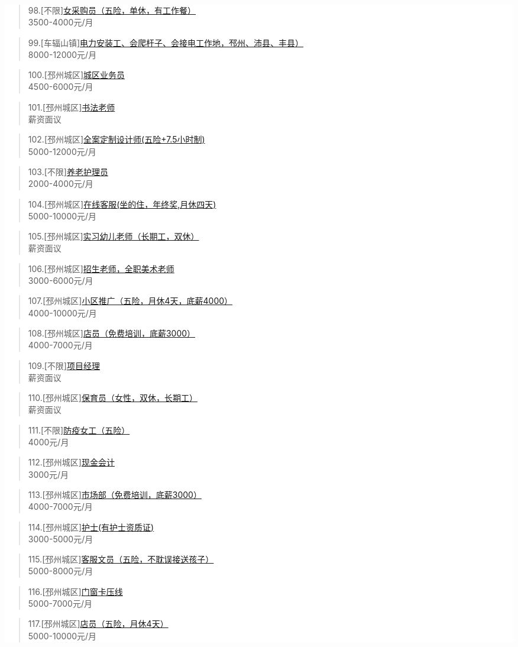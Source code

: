 >98.[不限][女采购员（五险，单休，有工作餐）](https://www.pizhouzhipin.com/job/34868)<br>
>3500-4000元/月

>99.[车辐山镇][电力安装工、会爬杆子、会接电工作地，邳州、沛县、丰县）](https://www.pizhouzhipin.com/job/27988)<br>
>8000-12000元/月

>100.[邳州城区][城区业务员](https://www.pizhouzhipin.com/job/15901)<br>
>4500-6000元/月

>101.[邳州城区][书法老师](https://www.pizhouzhipin.com/job/35255)<br>
>薪资面议

>102.[邳州城区][全案定制设计师(五险+7.5小时制)](https://www.pizhouzhipin.com/job/31882)<br>
>5000-12000元/月

>103.[不限][养老护理员](https://www.pizhouzhipin.com/job/32226)<br>
>2000-4000元/月

>104.[邳州城区][在线客服(坐的住，年终奖,月休四天)](https://www.pizhouzhipin.com/job/21478)<br>
>5000-10000元/月

>105.[邳州城区][实习幼儿老师（长期工，双休）](https://www.pizhouzhipin.com/job/26164)<br>
>薪资面议

>106.[邳州城区][招生老师，全职美术老师](https://www.pizhouzhipin.com/job/35772)<br>
>3000-6000元/月

>107.[邳州城区][小区推广（五险，月休4天，底薪4000）](https://www.pizhouzhipin.com/job/14237)<br>
>4000-10000元/月

>108.[邳州城区][店员（免费培训，底薪3000）](https://www.pizhouzhipin.com/job/36500)<br>
>4000-7000元/月

>109.[不限][项目经理](https://www.pizhouzhipin.com/job/33554)<br>
>薪资面议

>110.[邳州城区][保育员（女性，双休，长期工）](https://www.pizhouzhipin.com/job/26318)<br>
>薪资面议

>111.[不限][防疫女工（五险）](https://www.pizhouzhipin.com/job/31794)<br>
>4000元/月

>112.[邳州城区][现金会计](https://www.pizhouzhipin.com/job/34147)<br>
>3000元/月

>113.[邳州城区][市场部（免费培训，底薪3000）](https://www.pizhouzhipin.com/job/36501)<br>
>4000-7000元/月

>114.[邳州城区][护士(有护士资质证)](https://www.pizhouzhipin.com/job/32099)<br>
>3000-5000元/月

>115.[邳州城区][客服文员（五险，不耽误接送孩子）](https://www.pizhouzhipin.com/job/33380)<br>
>5000-8000元/月

>116.[邳州城区][门窗卡压线](https://www.pizhouzhipin.com/job/20083)<br>
>5000-7000元/月

>117.[邳州城区][店员（五险，月休4天）](https://www.pizhouzhipin.com/job/23804)<br>
>5000-10000元/月
